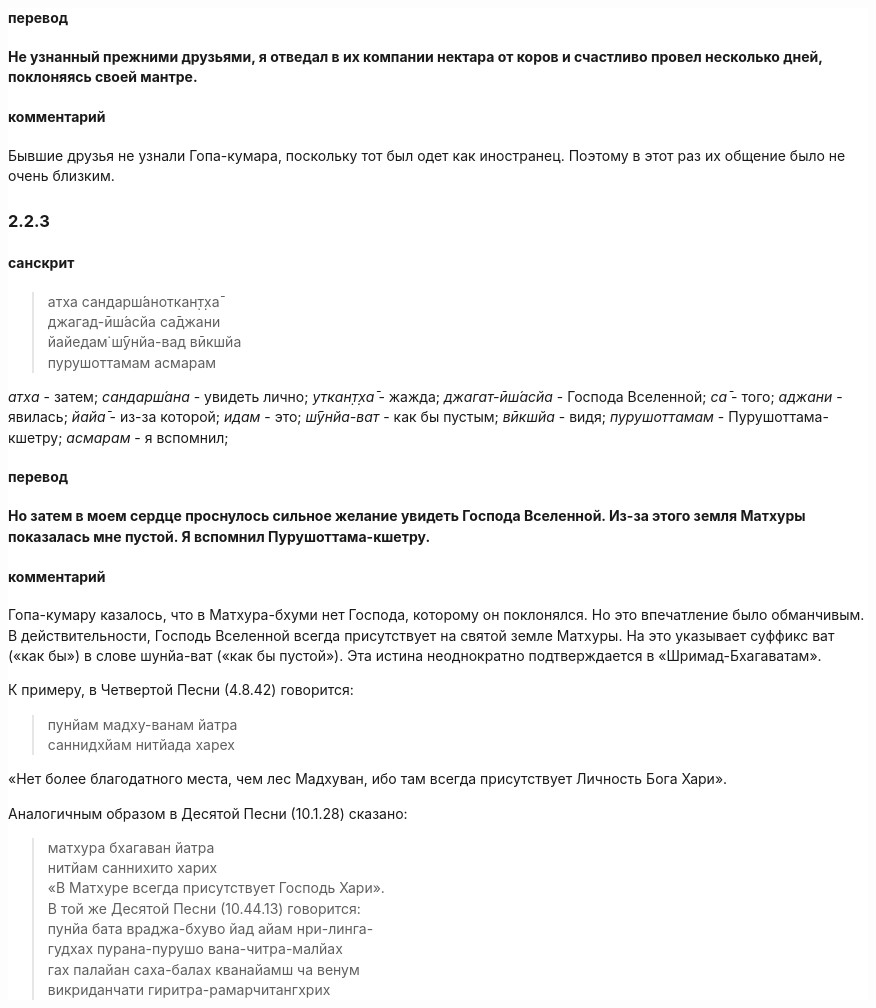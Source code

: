 #### перевод

**Не узнанный прежними друзьями, я отведал в их компании нектара от коров и счастливо провел несколько дней, поклоняясь своей мантре.**

#### комментарий

Бывшие друзья не узнали Гопа-кумара, поскольку тот был одет как иностранец. Поэтому в этот раз их общение было не очень близким.

### 2.2.3

#### санскрит

> атха сандарш́аноткан̣т̣ха̄<br/>
> джагад-ӣш́асйа са̄джани<br/>
> йайедам̇ ш́ӯнйа-вад вӣкшйа<br/>
> пурушоттамам асмарам

_атха_ - затем;
_сандарш́ана_ - увидеть лично;
_уткан̣т̣ха̄_ - жажда;
_джагат-ӣш́асйа_ - Господа Вселенной;
_са̄_ - того;
_аджани_ - явилась;
_йайа̄_ - из-за которой;
_идам_ - это;
_ш́ӯнйа-ват_ - как бы пустым;
_вӣкшйа_ - видя;
_пурушоттамам_ - Пурушоттама-кшетру;
_асмарам_ - я вспомнил;

#### перевод

**Но затем в моем сердце проснулось сильное желание увидеть Господа Вселенной. Из-за этого земля Матхуры показалась мне пустой. Я вспомнил Пурушоттама-кшетру.**

#### комментарий

Гопа-кумару казалось, что в Матхура-бхуми нет Господа, которому он поклонялся. Но это впечатление было обманчивым. В действительности, Господь Вселенной всегда присутствует на святой земле Матхуры. На это указывает суффикс ват («как бы») в слове шунйа-ват («как бы пустой»). Эта истина неоднократно подтверждается в «Шримад-Бхагаватам».

К примеру, в Четвертой Песни (4.8.42) говорится:

> пунйам мадху-ванам йатра<br/>
> саннидхйам нитйада харех<br/>

«Нет более благодатного места, чем лес Мадхуван, ибо там всегда присутствует Личность Бога Хари».

Аналогичным образом в Десятой Песни (10.1.28) сказано:

> матхура бхагаван йатра<br/>
> нитйам саннихито харих<br/>
> «В Матхуре всегда присутствует Господь Хари».<br/>
> В той же Десятой Песни (10.44.13) говорится:<br/>
> пунйа бата враджа-бхуво йад айам нри-линга-<br/>
> гудхах пурана-пурушо вана-читра-малйах<br/>
> гах палайан саха-балах кванайамш ча венум<br/>
> викриданчати гиритра-рамарчитангхрих<br/>
